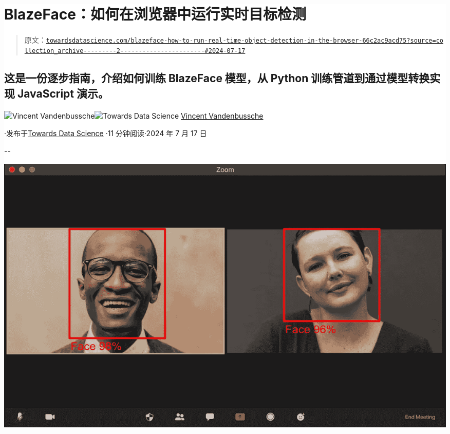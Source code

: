 # BlazeFace：如何在浏览器中运行实时目标检测

> 原文：[`towardsdatascience.com/blazeface-how-to-run-real-time-object-detection-in-the-browser-66c2ac9acd75?source=collection_archive---------2-----------------------#2024-07-17`](https://towardsdatascience.com/blazeface-how-to-run-real-time-object-detection-in-the-browser-66c2ac9acd75?source=collection_archive---------2-----------------------#2024-07-17)

## 这是一份逐步指南，介绍如何训练 BlazeFace 模型，从 Python 训练管道到通过模型转换实现 JavaScript 演示。

[](https://medium.com/@vincent.vandenbussche?source=post_page---byline--66c2ac9acd75--------------------------------)![Vincent Vandenbussche](https://medium.com/@vincent.vandenbussche?source=post_page---byline--66c2ac9acd75--------------------------------)[](https://towardsdatascience.com/?source=post_page---byline--66c2ac9acd75--------------------------------)![Towards Data Science](https://towardsdatascience.com/?source=post_page---byline--66c2ac9acd75--------------------------------) [Vincent Vandenbussche](https://medium.com/@vincent.vandenbussche?source=post_page---byline--66c2ac9acd75--------------------------------)

·发布于[Towards Data Science](https://towardsdatascience.com/?source=post_page---byline--66c2ac9acd75--------------------------------) ·11 分钟阅读·2024 年 7 月 17 日

--

![](img/05b105d691b1a727b04e20b7e15caa57.png)
